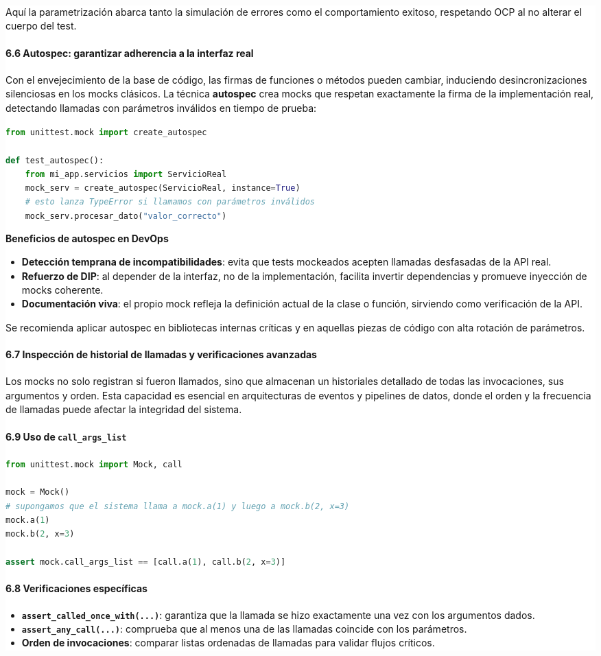 Aquí la parametrización abarca tanto la simulación de errores como el comportamiento exitoso, respetando OCP al no alterar el cuerpo del test.

#### 6.6 Autospec: garantizar adherencia a la interfaz real

Con el envejecimiento de la base de código, las firmas de funciones o métodos pueden cambiar, induciendo desincronizaciones silenciosas en los mocks clásicos. La técnica **autospec** crea mocks que respetan exactamente la firma de la implementación real, detectando llamadas con parámetros inválidos en tiempo de prueba:

```python
from unittest.mock import create_autospec

def test_autospec():
    from mi_app.servicios import ServicioReal
    mock_serv = create_autospec(ServicioReal, instance=True)
    # esto lanza TypeError si llamamos con parámetros inválidos
    mock_serv.procesar_dato("valor_correcto")
```

**Beneficios de autospec en DevOps**

* **Detección temprana de incompatibilidades**: evita que tests mockeados acepten llamadas desfasadas de la API real.
* **Refuerzo de DIP**: al depender de la interfaz, no de la implementación, facilita invertir dependencias y promueve inyección de mocks coherente.
* **Documentación viva**: el propio mock refleja la definición actual de la clase o función, sirviendo como verificación de la API.

Se recomienda aplicar autospec en bibliotecas internas críticas y en aquellas piezas de código con alta rotación de parámetros.

#### 6.7 Inspección de historial de llamadas y verificaciones avanzadas

Los mocks no solo registran si fueron llamados, sino que almacenan un historiales detallado de todas las invocaciones, sus argumentos y orden. Esta capacidad es esencial en arquitecturas de eventos y pipelines de datos, donde el orden y la frecuencia de llamadas puede afectar la integridad del sistema.

#### 6.9 Uso de `call_args_list`

```python
from unittest.mock import Mock, call

mock = Mock()
# supongamos que el sistema llama a mock.a(1) y luego a mock.b(2, x=3)
mock.a(1)
mock.b(2, x=3)

assert mock.call_args_list == [call.a(1), call.b(2, x=3)]
```

#### 6.8 Verificaciones específicas

* **`assert_called_once_with(...)`**: garantiza que la llamada se hizo exactamente una vez con los argumentos dados.
* **`assert_any_call(...)`**: comprueba que al menos una de las llamadas coincide con los parámetros.
* **Orden de invocaciones**: comparar listas ordenadas de llamadas para validar flujos críticos.
